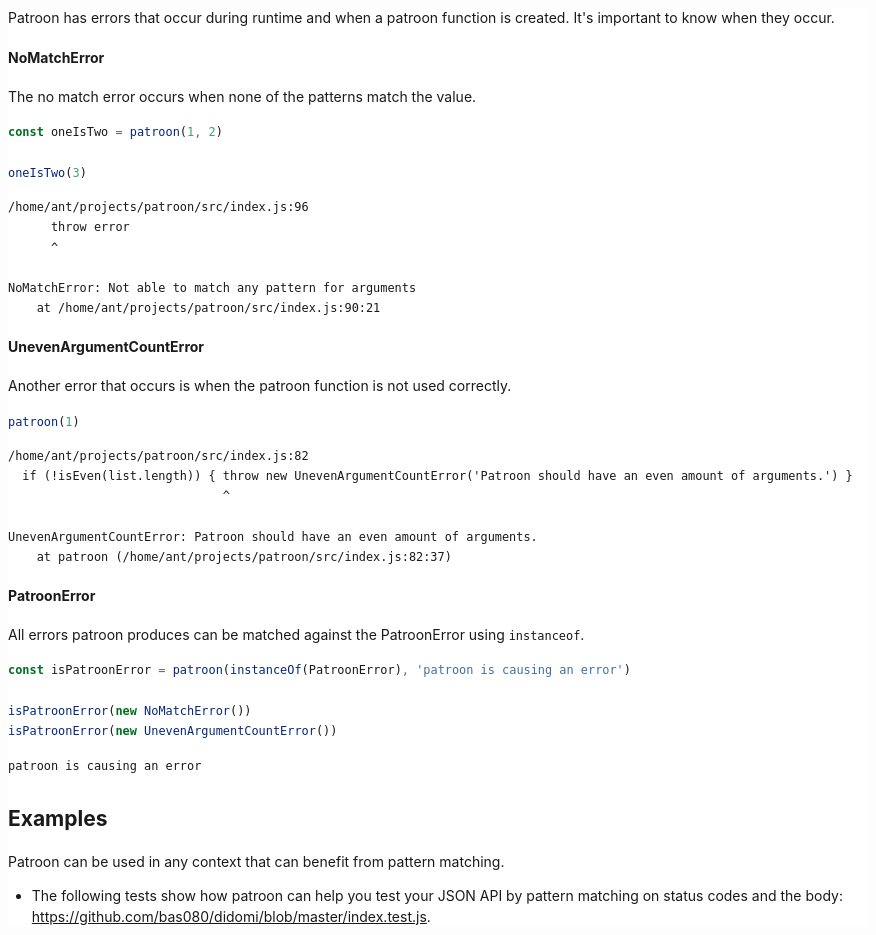 Patroon has errors that occur during runtime and when a patroon function is
created. It's important to know when they occur.

#### NoMatchError

The no match error occurs when none of the patterns match the value.

```js
const oneIsTwo = patroon(1, 2)

oneIsTwo(3)
```
```
/home/ant/projects/patroon/src/index.js:96
      throw error
      ^

NoMatchError: Not able to match any pattern for arguments
    at /home/ant/projects/patroon/src/index.js:90:21
```

#### UnevenArgumentCountError

Another error that occurs is when the patroon function is not used correctly.

```js
patroon(1)
```
```
/home/ant/projects/patroon/src/index.js:82
  if (!isEven(list.length)) { throw new UnevenArgumentCountError('Patroon should have an even amount of arguments.') }
                              ^

UnevenArgumentCountError: Patroon should have an even amount of arguments.
    at patroon (/home/ant/projects/patroon/src/index.js:82:37)
```

#### PatroonError

All errors patroon produces can be matched against the PatroonError using `instanceof`.

```js
const isPatroonError = patroon(instanceOf(PatroonError), 'patroon is causing an error')

isPatroonError(new NoMatchError())
isPatroonError(new UnevenArgumentCountError())
```
```
patroon is causing an error
```

## Examples

Patroon can be used in any context that can benefit from pattern matching.

- The following tests show how patroon can help you test your JSON API by
  pattern matching on status codes and the body:
  https://github.com/bas080/didomi/blob/master/index.test.js.
